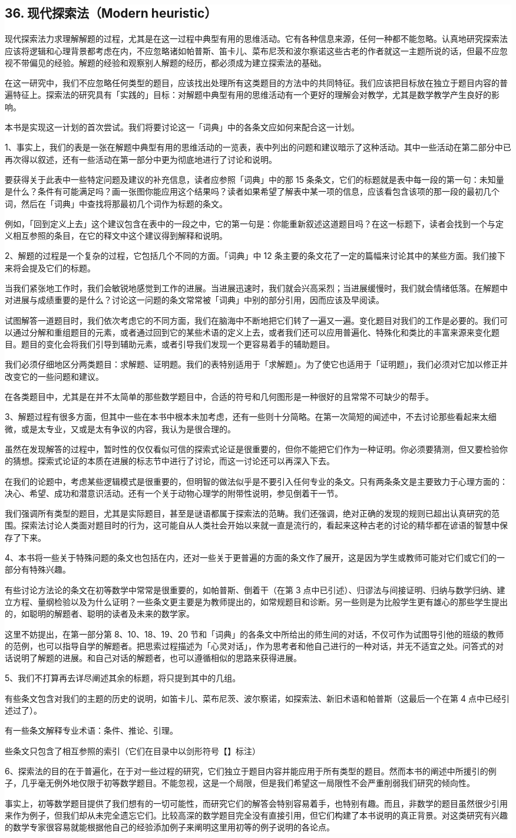 ## 36. 现代探索法（Modern heuristic）

现代探索法力求理解解题的过程，尤其是在这一过程中典型有用的思维活动。它有各种信息来源，任何一种都不能忽略。认真地研究探索法应该将逻辑和心理背景都考虑在内，不应忽略诸如帕普斯、笛卡儿、菜布尼茨和波尔察诺这些古老的作者就这一主题所说的话，但最不应忽视不带偏见的经验。解题的经验和观察别人解题的经历，都必须成为建立探索法的基础。

在这一研究中，我们不应忽略任何类型的题目，应该找出处理所有这类题目的方法中的共同特征。我们应该把目标放在独立于题目内容的普遍特征上。探索法的研究具有「实践的」目标：对解题中典型有用的思维活动有一个更好的理解会对教学，尤其是数学教学产生良好的影响。

本书是实现这一计划的首次尝试。我们将要讨论这一「词典」中的各条文应如何来配合这一计划。

1、事实上，我们的表是一张在解题中典型有用的思维活动的一览表，表中列出的问题和建议暗示了这种活动。其中一些活动在第二部分中已再次得以叙述，还有一些活动在第一部分中更为彻底地进行了讨论和说明。

要获得关于此表中一些特定问题及建议的补充信息，读者应参照「词典」中的那 15 条条文，它们的标题就是表中每一段的第一句：未知量是什么？条件有可能满足吗？画一张图你能应用这个结果吗？读者如果希望了解表中某一项的信息，应该看包含该项的那一段的最初几个词，然后在「词典」中查找将那最初几个词作为标题的条文。

例如，「回到定义上去」这个建议包含在表中的一段之中，它的第一句是：你能重新叙述这道题目吗？在这一标题下，读者会找到一个与定义相互参照的条目，在它的释文中这个建议得到解释和说明。

2、解题的过程是一个复杂的过程，它包括几个不同的方面。「词典」中 12 条主要的条文花了一定的篇幅来讨论其中的某些方面。我们接下来将会提及它们的标题。

当我们紧张地工作时，我们会敏锐地感觉到工作的进展。当进展迅速时，我们就会兴高采烈；当进展缓慢时，我们就会情绪低落。在解题中对进展与成绩重要的是什么？讨论这一问题的条文常常被「词典」中别的部分引用，因而应该及早阅读。

试图解答一道题目时，我们依次考虑它的不同方面，我们在脑海中不断地把它们转了一遍又一遍。变化题目对我们的工作是必要的。我们可以通过分解和重组题目的元素，或者通过回到它的某些术语的定义上去，或者我们还可以应用普遍化、特殊化和类比的丰富来源来变化题目。题目的变化会将我们引导到辅助元素，或者引导我们发现一个更容易着手的辅助题目。

我们必须仔细地区分两类题目：求解题、证明题。我们的表特别适用于「求解题」。为了使它也适用于「证明题」，我们必须对它加以修正并改变它的一些问题和建议。

在各类题目中，尤其是在并不太简单的那些数学题目中，合适的符号和几何图形是一种很好的且常常不可缺少的帮手。

3、解题过程有很多方面，但其中一些在本书中根本未加考虑，还有一些则十分简略。在第一次简短的闻述中，不去讨论那些看起来太细微，或是太专业，又或是太有争议的内容，我认为是很合理的。

虽然在发现解答的过程中，暂时性的仅仅看似可信的探索式论证是很重要的，但你不能把它们作为一种证明。你必须要猜测，但又要检验你的猜想。探索式论证的本质在进展的标志节中进行了讨论，而这一讨论还可以再深入下去。

在我们的论题中，考虑某些逻辑模式是很重要的，但明智的做法似乎是不要引入任何专业的条文。只有两条条文是主要致力于心理方面的：决心、希望、成功和潜意识活动。还有一个关于动物心理学的附带性说明，参见倒着干一节。

我们强调所有类型的题目，尤其是实际题目，甚至是谜语都属于探索法的范畴。我们还强调，绝对正确的发现的规则已超出认真研究的范围。探索法讨论人类面对题目时的行为，这可能自从人类社会开始以来就一直是流行的，看起来这种古老的讨论的精华都在谚语的智慧中保存了下来。

4、本书将一些关于特殊问题的条文也包括在内，还对一些关于更普遍的方面的条文作了展开，这是因为学生或教师可能对它们或它们的一部分有特殊兴趣。

有些讨论方法论的条文在初等数学中常常是很重要的，如帕普斯、倒着干（在第 3 点中已引述）、归谬法与间接证明、归纳与数学归纳、建立方程、量纲检验以及为什么证明？一些条文更主要是为教师提出的，如常规题目和诊断。另一些则是为比般学生更有雄心的那些学生提出的，如聪明的解题者、聪明的读者及未来的数学家。

这里不妨提出，在第一部分第 8、10、18、19、20 节和「词典」的各条文中所给出的师生间的对话，不仅可作为试图导引他的班级的教师的范例，也可以指导自学的解题者。把思索过程描述为「心灵对话」，作为思考者和他自己进行的一种对话，并无不适宜之处。问答式的对话说明了解题的进展。和自己对话的解题者，也可以遵循相似的思路来获得进展。

5、我们不打算再去详尽阐述其余的标题，将只提到其中的几组。

有些条文包含对我们的主题的历史的说明，如笛卡儿、菜布尼茨、波尔察诺，如探索法、新旧术语和帕普斯（这最后一个在第 4 点中已经引述过了）。

有一些条文解释专业术语：条件、推论、引理。

些条文只包含了相互参照的索引（它们在目录中以剑形符号【】标注）

6、探索法的目的在于普遍化，在于对一些过程的研究，它们独立于题目内容并能应用于所有类型的题目。然而本书的阐述中所援引的例子，几乎毫无例外地仅限于初等数学题目。不能忽视，这是一个局限，但是我们希望这一局限性不会严重削弱我们研究的倾向性。

事实上，初等数学题目提供了我们想有的一切可能性，而研究它们的解答会特别容易着手，也特别有趣。而且，非数学的题目虽然很少引用来作为例子，但我们却从未完全遗忘它们。比较高深的数学题目完全没有直接引用，但它们构建了本书说明的真正背景。对这类研究有兴趣的数学专家很容易就能根据他自己的经验添加例子来阐明这里用初等的例子说明的各论点。

